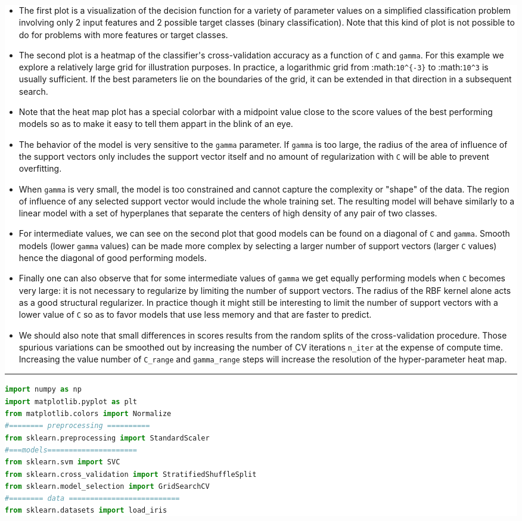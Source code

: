 - The first plot is a visualization of the decision function for a variety of
parameter values on a simplified classification problem involving only 2 input
features and 2 possible target classes (binary classification). Note that this
kind of plot is not possible to do for problems with more features or target
classes.

- The second plot is a heatmap of the classifier's cross-validation accuracy as a
function of ``C`` and ``gamma``. For this example we explore a relatively large
grid for illustration purposes. In practice, a logarithmic grid from
:math:`10^{-3}` to :math:`10^3` is usually sufficient. If the best parameters
lie on the boundaries of the grid, it can be extended in that direction in a
subsequent search.

- Note that the heat map plot has a special colorbar with a midpoint value close
to the score values of the best performing models so as to make it easy to tell
them appart in the blink of an eye.

- The behavior of the model is very sensitive to the ``gamma`` parameter. If
``gamma`` is too large, the radius of the area of influence of the support
vectors only includes the support vector itself and no amount of
regularization with ``C`` will be able to prevent overfitting.

- When ``gamma`` is very small, the model is too constrained and cannot capture
the complexity or "shape" of the data. The region of influence of any selected
support vector would include the whole training set. The resulting model will
behave similarly to a linear model with a set of hyperplanes that separate the
centers of high density of any pair of two classes.

- For intermediate values, we can see on the second plot that good models can
be found on a diagonal of ``C`` and ``gamma``. Smooth models (lower ``gamma``
values) can be made more complex by selecting a larger number of support
vectors (larger ``C`` values) hence the diagonal of good performing models.

- Finally one can also observe that for some intermediate values of ``gamma`` we
get equally performing models when ``C`` becomes very large: it is not
necessary to regularize by limiting the number of support vectors. The radius of
the RBF kernel alone acts as a good structural regularizer. In practice though
it might still be interesting to limit the number of support vectors with a
lower value of ``C`` so as to favor models that use less memory and that are
faster to predict.

- We should also note that small differences in scores results from the random
splits of the cross-validation procedure. Those spurious variations can be
smoothed out by increasing the number of CV iterations ``n_iter`` at the
expense of compute time. Increasing the value number of ``C_range`` and
``gamma_range`` steps will increase the resolution of the hyper-parameter heat
map.

--------


```python
import numpy as np
import matplotlib.pyplot as plt
from matplotlib.colors import Normalize
#======== preprocessing ==========
from sklearn.preprocessing import StandardScaler
#===models=====================
from sklearn.svm import SVC
from sklearn.cross_validation import StratifiedShuffleSplit
from sklearn.model_selection import GridSearchCV
#======== data ==========================
from sklearn.datasets import load_iris

```
